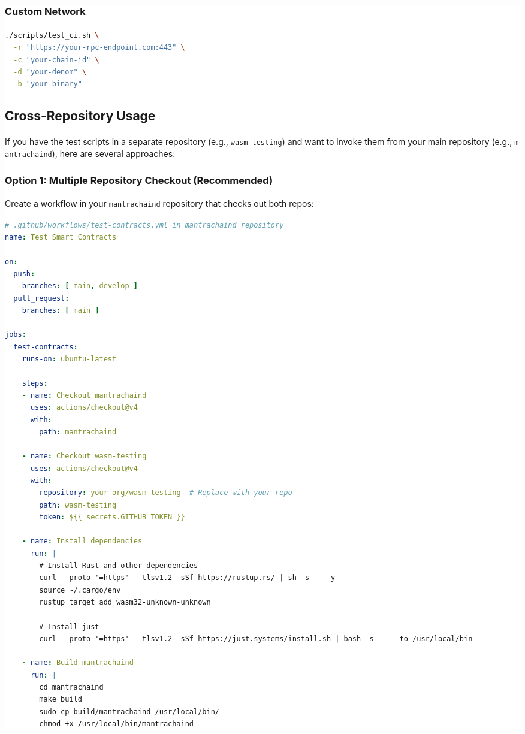 ### Custom Network

```bash
./scripts/test_ci.sh \
  -r "https://your-rpc-endpoint.com:443" \
  -c "your-chain-id" \
  -d "your-denom" \
  -b "your-binary"
```

## Cross-Repository Usage

If you have the test scripts in a separate repository (e.g., `wasm-testing`) and want to invoke them from your main repository (e.g., `mantrachaind`), here are several approaches:

### Option 1: Multiple Repository Checkout (Recommended)

Create a workflow in your `mantrachaind` repository that checks out both repos:

```yaml
# .github/workflows/test-contracts.yml in mantrachaind repository
name: Test Smart Contracts

on:
  push:
    branches: [ main, develop ]
  pull_request:
    branches: [ main ]

jobs:
  test-contracts:
    runs-on: ubuntu-latest

    steps:
    - name: Checkout mantrachaind
      uses: actions/checkout@v4
      with:
        path: mantrachaind

    - name: Checkout wasm-testing
      uses: actions/checkout@v4
      with:
        repository: your-org/wasm-testing  # Replace with your repo
        path: wasm-testing
        token: ${{ secrets.GITHUB_TOKEN }}

    - name: Install dependencies
      run: |
        # Install Rust and other dependencies
        curl --proto '=https' --tlsv1.2 -sSf https://rustup.rs/ | sh -s -- -y
        source ~/.cargo/env
        rustup target add wasm32-unknown-unknown
        
        # Install just
        curl --proto '=https' --tlsv1.2 -sSf https://just.systems/install.sh | bash -s -- --to /usr/local/bin

    - name: Build mantrachaind
      run: |
        cd mantrachaind
        make build
        sudo cp build/mantrachaind /usr/local/bin/
        chmod +x /usr/local/bin/mantrachaind

```